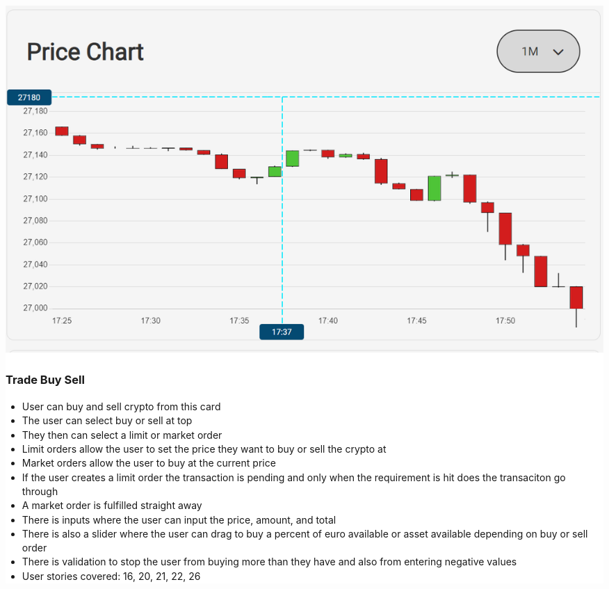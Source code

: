 ![Trade Candlestick](https://raw.githubusercontent.com/dmccaffrey01/CI_PP4_COINHUB/main/docs/features/trade-candlestick-feature.png)

### Trade Buy Sell
- User can buy and sell crypto from this card
- The user can select buy or sell at top
- They then can select a limit or market order
- Limit orders allow the user to set the price they want to buy or sell the crypto at
- Market orders allow the user to buy at the current price
- If the user creates a limit order the transaction is pending and only when the requirement is hit does the transaciton go through
- A market order is fulfilled straight away
- There is inputs where the user can input the price, amount, and total
- There is also a slider where the user can drag to buy a percent of euro available or asset available depending on buy or sell order
- There is validation to stop the user from buying more than they have and also from entering negative values
- User stories covered: 16, 20, 21, 22, 26
